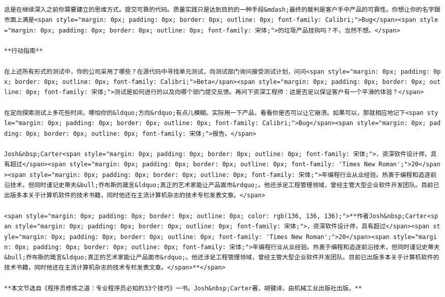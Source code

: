 	这是在继续深入之前你需要建立的思维方式。提交可靠的代码。质量实践只是达到目的的一种手段&mdash;最终的裁判是客户手中产品的可靠性。你想让你的名字跟市面上满是<span style="margin: 0px; padding: 0px; border: 0px; outline: 0px; font-family: Calibri;">Bug</span><span style="margin: 0px; padding: 0px; border: 0px; outline: 0px; font-family: 宋体;">的垃圾产品挂钩吗？不，当然不想。</span>

	**行动指南**

	在上述所有形式的测试中，你的公司采用了哪些？在源代码中寻找单元测试，向测试部门询问接受测试计划，问问<span style="margin: 0px; padding: 0px; border: 0px; outline: 0px; font-family: Calibri;">Beta</span><span style="margin: 0px; padding: 0px; border: 0px; outline: 0px; font-family: 宋体;">测试是如何进行的以及向哪个部门提交反馈。再问下资深工程师：这是否足以保证客户有一个平滑的体验？</span>

	在定向探索测试上多花些时间，哪怕你的&ldquo;方向&rdquo;有点儿模糊。实际用一下产品，看看你是否可以让它崩溃。如果可以，那就相应地记下<span style="margin: 0px; padding: 0px; border: 0px; outline: 0px; font-family: Calibri;">Bug</span><span style="margin: 0px; padding: 0px; border: 0px; outline: 0px; font-family: 宋体;">报告。</span>

	Josh&nbsp;Carter<span style="margin: 0px; padding: 0px; border: 0px; outline: 0px; font-family: 宋体;">，资深软件设计师，具有超过</span><span style="margin: 0px; padding: 0px; border: 0px; outline: 0px; font-family: 'Times New Roman';">20</span><span style="margin: 0px; padding: 0px; border: 0px; outline: 0px; font-family: 宋体;">年编程行业从业经验。热衷于编程和追逐前沿技术，但同时谨记史蒂夫&bull;乔布斯的箴言&ldquo;真正的艺术家能让产品面市&rdquo;。他还涉足工程管理领域，曾经主管大型企业软件开发团队。目前已出版多本关于计算机软件的技术书籍，同时他还在主流计算机杂志的技术专栏发表文章。</span>

	<span style="margin: 0px; padding: 0px; border: 0px; outline: 0px; color: rgb(136, 136, 136);">**作者Josh&nbsp;Carter<span style="margin: 0px; padding: 0px; border: 0px; outline: 0px; font-family: 宋体;">，资深软件设计师，具有超过</span><span style="margin: 0px; padding: 0px; border: 0px; outline: 0px; font-family: 'Times New Roman';">20</span><span style="margin: 0px; padding: 0px; border: 0px; outline: 0px; font-family: 宋体;">年编程行业从业经验。热衷于编程和追逐前沿技术，但同时谨记史蒂夫&bull;乔布斯的箴言&ldquo;真正的艺术家能让产品面市&rdquo;。他还涉足工程管理领域，曾经主管大型企业软件开发团队。目前已出版多本关于计算机软件的技术书籍，同时他还在主流计算机杂志的技术专栏发表文章。</span>**</span>

	**本文节选自《程序员修炼之道：专业程序员必知的33个技巧》一书。Josh&nbsp;Carter著，胡键译，由机械工业出版社出版。**